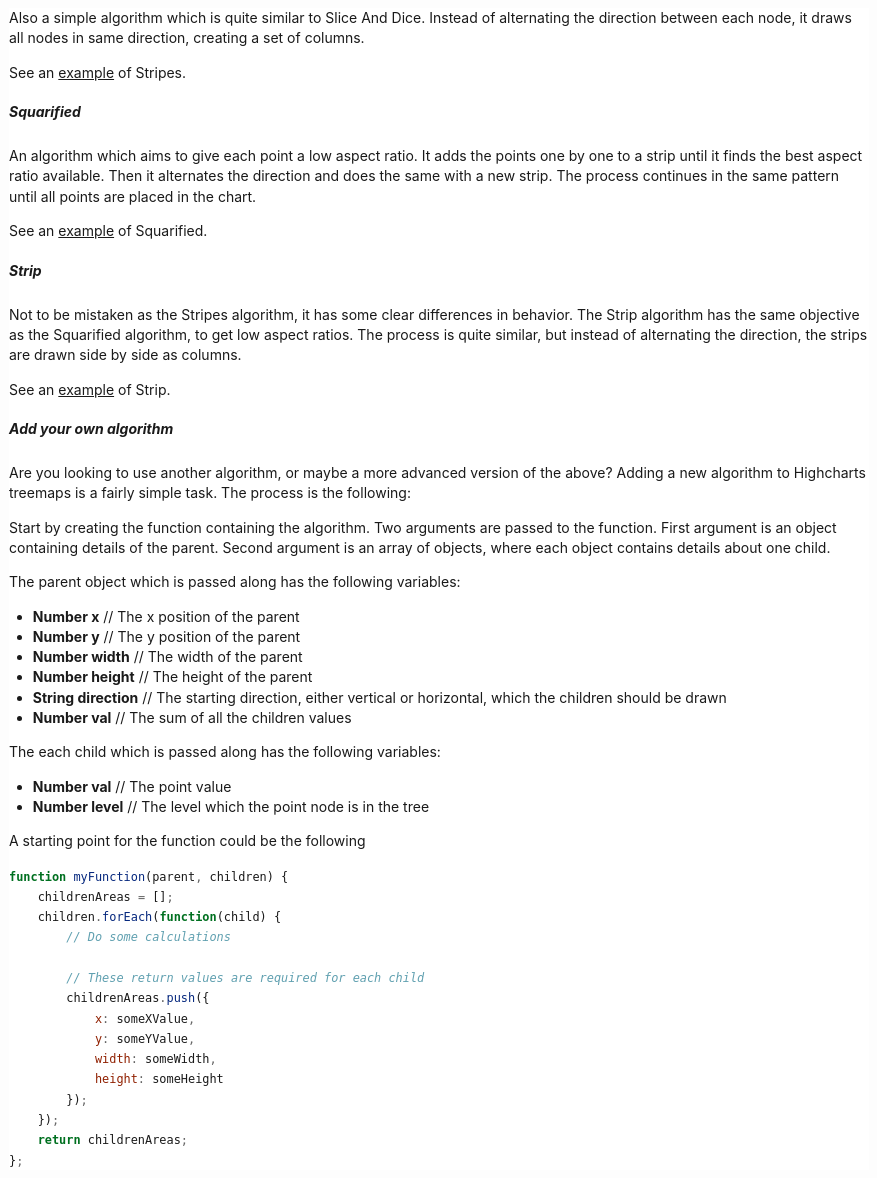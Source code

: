 Also a simple algorithm which is quite similar to Slice And Dice. Instead of alternating the direction between each node, it draws all nodes in same direction, creating a set of columns.

See an [example](https://jsfiddle.net/gh/get/library/pure/highcharts/highcharts/tree/master/samples/highcharts/plotoptions/treemap-layoutalgorithm-stripes/) of Stripes.

##### Squarified

An algorithm which aims to give each point a low aspect ratio. It adds the points one by one to a strip until it finds the best aspect ratio available. Then it alternates the direction and does the same with a new strip. The process continues in the same pattern until all points are placed in the chart.

See an [example](https://jsfiddle.net/gh/get/library/pure/highcharts/highcharts/tree/master/samples/highcharts/plotoptions/treemap-layoutalgorithm-squarified/) of Squarified.

##### Strip

Not to be mistaken as the Stripes algorithm, it has some clear differences in behavior. The Strip algorithm has the same objective as the Squarified algorithm, to get low aspect ratios. The process is quite similar, but instead of alternating the direction, the strips are drawn side by side as columns.

See an [example](https://jsfiddle.net/gh/get/library/pure/highcharts/highcharts/tree/master/samples/highcharts/plotoptions/treemap-layoutalgorithm-strip/) of Strip.

##### Add your own algorithm

Are you looking to use another algorithm, or maybe a more advanced version of the above? Adding a new algorithm to Highcharts treemaps is a fairly simple task. The process is the following:

Start by creating the function containing the algorithm. Two arguments are passed to the function. First argument is an object containing details of the parent. Second argument is an array of objects, where each object contains details about one child.

The parent object which is passed along has the following variables:

*   **Number x** // The x position of the parent
*   **Number y** // The y position of the parent
*   **Number width** // The width of the parent
*   **Number height** // The height of the parent
*   **String direction** // The starting direction, either vertical or horizontal, which the children should be drawn
*   **Number val** // The sum of all the children values

The each child which is passed along has the following variables:

*   **Number val** // The point value
*   **Number level** // The level which the point node is in the tree

A starting point for the function could be the following

```js
function myFunction(parent, children) {
    childrenAreas = [];
    children.forEach(function(child) {
        // Do some calculations

        // These return values are required for each child
        childrenAreas.push({
            x: someXValue,
            y: someYValue,
            width: someWidth,
            height: someHeight
        });
    });
    return childrenAreas;
};
```
